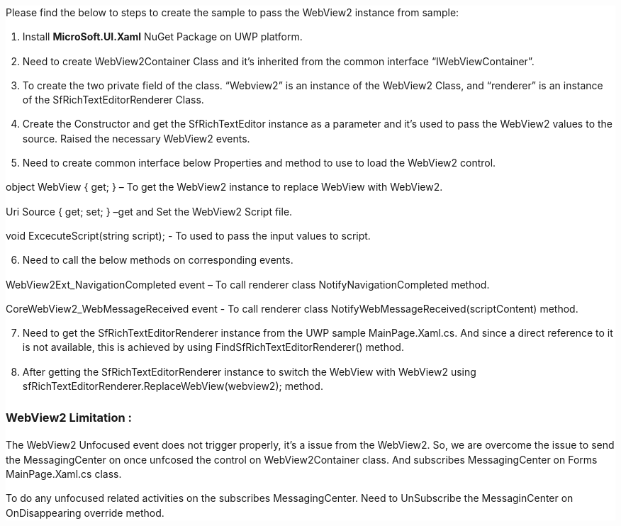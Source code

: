Please find the below to steps to create the sample to pass the WebView2 instance from sample:

1. Install **MicroSoft.UI.Xaml** NuGet Package on UWP platform.

2. Need to create WebView2Container Class and it’s inherited from the common interface “IWebViewContainer”.

3. To create the two private field of the class. “Webview2” is an instance of the WebView2 Class, and “renderer” is an instance of the SfRichTextEditorRenderer Class.

4. Create the Constructor and get the SfRichTextEditor instance as a parameter and it’s used to pass the WebView2 values to the source. Raised the necessary WebView2 events.

5. Need to create common interface below Properties and method to use to load the WebView2 control.

object WebView { get; } – To get the WebView2 instance to replace WebView with WebView2.

Uri Source { get; set; } –get and Set the WebView2 Script file.

void ExcecuteScript(string script); - To used to pass the input values to script.

6. Need to call the below methods on corresponding events.

WebView2Ext_NavigationCompleted event – To call renderer class NotifyNavigationCompleted method.

CoreWebView2_WebMessageReceived event - To call renderer class NotifyWebMessageReceived(scriptContent) method.

7. Need to get the SfRichTextEditorRenderer instance from the UWP sample MainPage.Xaml.cs. And since a direct reference to it is not available, this is achieved by using FindSfRichTextEditorRenderer() method.

8. After getting the SfRichTextEditorRenderer instance to switch the WebView with WebView2 using sfRichTextEditorRenderer.ReplaceWebView(webview2); method.

### WebView2 Limitation :

The WebView2 Unfocused event does not trigger properly, it’s a issue from the WebView2. So, we are overcome the issue to send the MessagingCenter on once unfcosed the control on WebView2Container class. And subscribes MessagingCenter on Forms MainPage.Xaml.cs class.

To do any unfocused related activities on the subscribes MessagingCenter. Need to UnSubscribe the MessaginCenter on OnDisappearing override method.
